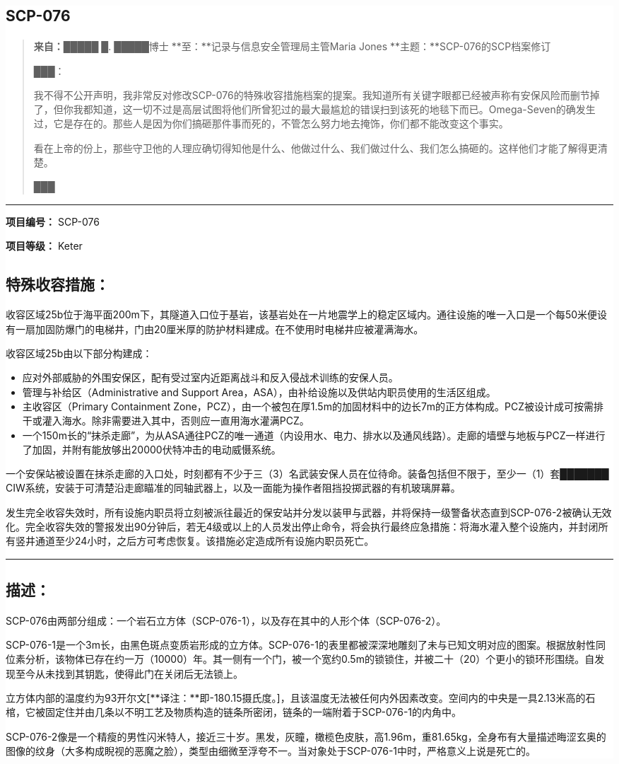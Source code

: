 ## SCP-076

> **来自：**█████ █. █████博士
> **至：**记录与信息安全管理局主管Maria Jones
> **主题：**SCP-076的SCP档案修订
>
> ███：
>
> 我不得不公开声明，我非常反对修改SCP-076的特殊收容措施档案的提案。我知道所有关键字眼都已经被声称有安保风险而删节掉了，但你我都知道，这一切不过是高层试图将他们所曾犯过的最大最尴尬的错误扫到该死的地毯下而已。Omega-Seven的确发生过，它是存在的。那些人是因为你们搞砸那件事而死的，不管怎么努力地去掩饰，你们都不能改变这个事实。
>
> 看在上帝的份上，那些守卫他的人理应确切得知他是什么、他做过什么、我们做过什么、我们怎么搞砸的。这样他们才能了解得更清楚。
>
> ███

------

**项目编号：** SCP-076

**项目等级：** Keter

## **特殊收容措施：**

收容区域25b位于海平面200m下，其隧道入口位于基岩，该基岩处在一片地震学上的稳定区域内。通往设施的唯一入口是一个每50米便设有一扇加固防爆门的电梯井，门由20厘米厚的防护材料建成。在不使用时电梯井应被灌满海水。

收容区域25b由以下部分构建成：

- 应对外部威胁的外围安保区，配有受过室内近距离战斗和反入侵战术训练的安保人员。
- 管理与补给区（Administrative and Support Area，ASA），由补给设施以及供站内职员使用的生活区组成。
- 主收容区（Primary Containment Zone，PCZ），由一个被包在厚1.5m的加固材料中的边长7m的正方体构成。PCZ被设计成可按需排干或灌入海水。除非需要进入其中，否则应一直用海水灌满PCZ。
- 一个150m长的“抹杀走廊”，为从ASA通往PCZ的唯一通道（内设用水、电力、排水以及通风线路）。走廊的墙壁与地板与PCZ一样进行了加固，并附有能放够出20000伏特冲击的电动威慑系统。

一个安保站被设置在抹杀走廊的入口处，时刻都有不少于三（3）名武装安保人员在位待命。装备包括但不限于，至少一（1）套███████ CIW系统，安装于可清楚沿走廊瞄准的同轴武器上，以及一面能为操作者阻挡投掷武器的有机玻璃屏幕。

发生完全收容失效时，所有设施内职员将立刻被派往最近的保安站并分发以装甲与武器，并将保持一级警备状态直到SCP-076-2被确认无效化。完全收容失效的警报发出90分钟后，若无4级或以上的人员发出停止命令，将会执行最终应急措施：将海水灌入整个设施内，并封闭所有竖井通道至少24小时，之后方可考虑恢复。该措施必定造成所有设施内职员死亡。

------

## **描述：**

SCP-076由两部分组成：一个岩石立方体（SCP-076-1），以及存在其中的人形个体（SCP-076-2）。

SCP-076-1是一个3m长，由黑色斑点变质岩形成的立方体。SCP-076-1的表里都被深深地雕刻了未与已知文明对应的图案。根据放射性同位素分析，该物体已存在约一万（10000）年。其一侧有一个门，被一个宽约0.5m的锁锁住，并被二十（20）个更小的锁环形围绕。自发现至今从未找到其钥匙，使得此门在关闭后无法锁上。

立方体内部的温度约为93开尔文[**译注：**即-180.15摄氏度。]，且该温度无法被任何内外因素改变。空间内的中央是一具2.13米高的石棺，它被固定住并由几条以不明工艺及物质构造的链条所密闭，链条的一端附着于SCP-076-1的内角中。

SCP-076-2像是一个精瘦的男性闪米特人，接近三十岁。黑发，灰瞳，橄榄色皮肤，高1.96m，重81.65kg，全身布有大量描述晦涩玄奥的图像的纹身（大多构成睨视的恶魔之脸），类型由细微至浮夸不一。当对象处于SCP-076-1中时，严格意义上说是死亡的。

